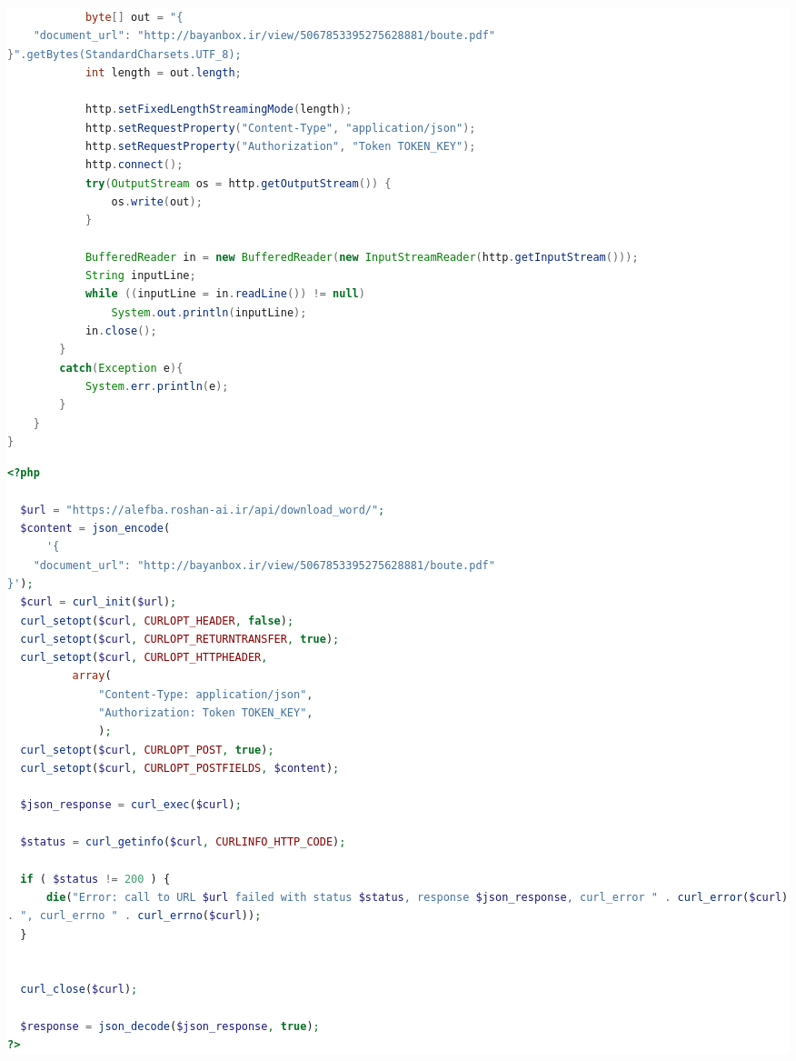 ```java
            byte[] out = "{
    "document_url": "http://bayanbox.ir/view/5067853395275628881/boute.pdf"
}".getBytes(StandardCharsets.UTF_8);
            int length = out.length;

            http.setFixedLengthStreamingMode(length);
            http.setRequestProperty("Content-Type", "application/json");
            http.setRequestProperty("Authorization", "Token TOKEN_KEY");
            http.connect();
            try(OutputStream os = http.getOutputStream()) {
                os.write(out);
            }

            BufferedReader in = new BufferedReader(new InputStreamReader(http.getInputStream()));
            String inputLine;
            while ((inputLine = in.readLine()) != null)
                System.out.println(inputLine);
            in.close();
        }
        catch(Exception e){
            System.err.println(e);
        }
    }
}
```

```php
<?php

  $url = "https://alefba.roshan-ai.ir/api/download_word/";
  $content = json_encode(
      '{
    "document_url": "http://bayanbox.ir/view/5067853395275628881/boute.pdf"
}');
  $curl = curl_init($url);
  curl_setopt($curl, CURLOPT_HEADER, false);
  curl_setopt($curl, CURLOPT_RETURNTRANSFER, true);
  curl_setopt($curl, CURLOPT_HTTPHEADER,
          array(
              "Content-Type: application/json",
              "Authorization: Token TOKEN_KEY",
              );
  curl_setopt($curl, CURLOPT_POST, true);
  curl_setopt($curl, CURLOPT_POSTFIELDS, $content);

  $json_response = curl_exec($curl);

  $status = curl_getinfo($curl, CURLINFO_HTTP_CODE);

  if ( $status != 200 ) {
      die("Error: call to URL $url failed with status $status, response $json_response, curl_error " . curl_error($curl) . ", curl_errno " . curl_errno($curl));
  }


  curl_close($curl);

  $response = json_decode($json_response, true);
?>
```
